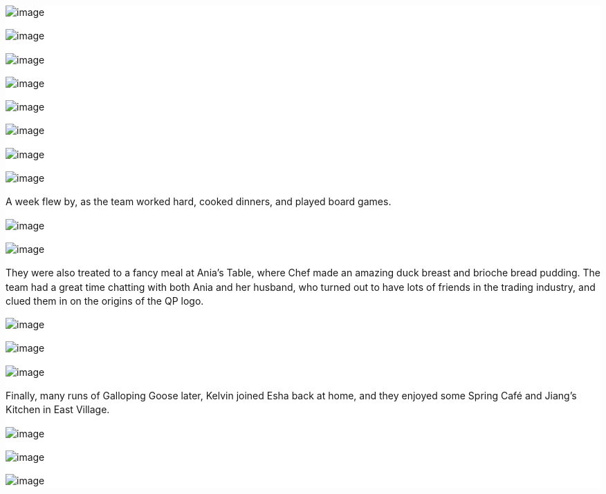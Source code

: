 ![image](https://thumbnails-photos.amazon.com/v1/thumbnail/60kjsSEGTMSXN_FmHLdhGg?viewBox=1249%2C937&ownerId=A162HQHSXNNQIH&groupShareToken=utZYY3mwTpGX7bOjEzZGtw.gC8ZExI67DaZhaH_9bzTAd)

![image](https://thumbnails-photos.amazon.com/v1/thumbnail/XMurYxZbTuC4oKUZ8k_7MA?viewBox=703%2C937&ownerId=A162HQHSXNNQIH&groupShareToken=utZYY3mwTpGX7bOjEzZGtw.gC8ZExI67DaZhaH_9bzTAd)

![image](https://thumbnails-photos.amazon.com/v1/thumbnail/kJ54ex0nQ4-v0Z7JZRHDdA?viewBox=1249%2C937&ownerId=A162HQHSXNNQIH&groupShareToken=utZYY3mwTpGX7bOjEzZGtw.gC8ZExI67DaZhaH_9bzTAd)

![image](https://thumbnails-photos.amazon.com/v1/thumbnail/8QYD8LtnSi-7Yg0jE11sow?viewBox=1249%2C937&ownerId=A162HQHSXNNQIH&groupShareToken=utZYY3mwTpGX7bOjEzZGtw.gC8ZExI67DaZhaH_9bzTAd)

![image](https://thumbnails-photos.amazon.com/v1/thumbnail/1UaG7-X-SUyVHJMNWd7KJQ?viewBox=1249%2C937&ownerId=A162HQHSXNNQIH&groupShareToken=utZYY3mwTpGX7bOjEzZGtw.gC8ZExI67DaZhaH_9bzTAd)

![image](https://thumbnails-photos.amazon.com/v1/thumbnail/J1M4vxOBSBCFdVqhISxtxg?viewBox=1249%2C937&ownerId=A162HQHSXNNQIH&groupShareToken=utZYY3mwTpGX7bOjEzZGtw.gC8ZExI67DaZhaH_9bzTAd)

![image](https://thumbnails-photos.amazon.com/v1/thumbnail/EXeHL4MvS2m54LHF-oj2Gw?viewBox=703%2C937&ownerId=A162HQHSXNNQIH&groupShareToken=utZYY3mwTpGX7bOjEzZGtw.gC8ZExI67DaZhaH_9bzTAd)

![image](https://thumbnails-photos.amazon.com/v1/thumbnail/HjbSKd3ETGGE_nR48UgAhg?viewBox=1249%2C937&ownerId=A162HQHSXNNQIH&groupShareToken=utZYY3mwTpGX7bOjEzZGtw.gC8ZExI67DaZhaH_9bzTAd)

A week flew by, as the team worked hard, cooked dinners, and played board games. 

![image](https://thumbnails-photos.amazon.com/v1/thumbnail/BLF5gG6tShqzcgiOXJGtWg?viewBox=1249%2C937&ownerId=A162HQHSXNNQIH&groupShareToken=utZYY3mwTpGX7bOjEzZGtw.gC8ZExI67DaZhaH_9bzTAd)

![image](https://thumbnails-photos.amazon.com/v1/thumbnail/syufYrWdSu-fSLk9d0D9AQ?viewBox=1249%2C937&ownerId=A162HQHSXNNQIH&groupShareToken=utZYY3mwTpGX7bOjEzZGtw.gC8ZExI67DaZhaH_9bzTAd)

They were also treated to a fancy meal at Ania’s Table, where Chef made an amazing duck breast and brioche bread pudding. The team had a great time chatting with both Ania and her husband, who turned out to have lots of friends in the trading industry, and clued them in on the origins of the QP logo. 

![image](https://thumbnails-photos.amazon.com/v1/thumbnail/Dg_L0Hl_SY6N9x56DMt66g?viewBox=703%2C937&ownerId=A162HQHSXNNQIH&groupShareToken=utZYY3mwTpGX7bOjEzZGtw.gC8ZExI67DaZhaH_9bzTAd)

![image](https://thumbnails-photos.amazon.com/v1/thumbnail/JhEME6bVQgGb7jiTkdsbRA?viewBox=703%2C937&ownerId=A162HQHSXNNQIH&groupShareToken=utZYY3mwTpGX7bOjEzZGtw.gC8ZExI67DaZhaH_9bzTAd)

![image](https://thumbnails-photos.amazon.com/v1/thumbnail/ELWM3hDgQBaEXG7ZWJ3nwA?viewBox=703%2C937&ownerId=A162HQHSXNNQIH&groupShareToken=utZYY3mwTpGX7bOjEzZGtw.gC8ZExI67DaZhaH_9bzTAd)

Finally, many runs of Galloping Goose later, Kelvin joined Esha back at home, and they enjoyed some Spring Café and Jiang’s Kitchen in East Village.

![image](https://thumbnails-photos.amazon.com/v1/thumbnail/QnNPKQwsQleNtTULjQY36Q?viewBox=1249%2C937&ownerId=A162HQHSXNNQIH&groupShareToken=utZYY3mwTpGX7bOjEzZGtw.gC8ZExI67DaZhaH_9bzTAd)

![image](https://thumbnails-photos.amazon.com/v1/thumbnail/nw0lOsLsT2Wq60undcz_vw?viewBox=703%2C937&ownerId=A162HQHSXNNQIH&groupShareToken=utZYY3mwTpGX7bOjEzZGtw.gC8ZExI67DaZhaH_9bzTAd)

![image](https://thumbnails-photos.amazon.com/v1/thumbnail/lH27Xy_3Qw2MHMGmZ1HNMA?viewBox=1249%2C937&ownerId=A162HQHSXNNQIH&groupShareToken=utZYY3mwTpGX7bOjEzZGtw.gC8ZExI67DaZhaH_9bzTAd)
